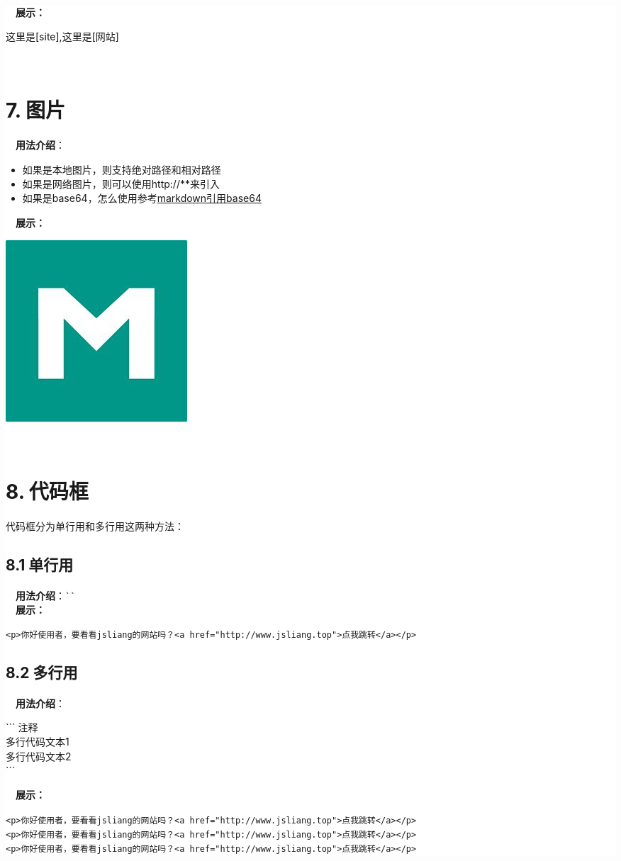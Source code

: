 &emsp;**展示：**

这里是[site],这里是[网站]

<br>

# 7. 图片
&emsp;**用法介绍**：  
* 如果是本地图片，则支持绝对路径和相对路径
* 如果是网络图片，则可以使用http://**来引入
* 如果是base64，怎么使用参考[markdown引用base64](https://blog.csdn.net/slaughterdevil/article/details/79255933)
> 
&emsp;**展示：**  

![图片](../../../public-repertory/img/other-markdown-logo.jpg)

<br>

# 8. 代码框
代码框分为单行用和多行用这两种方法：
## 8.1 单行用  
&emsp;**用法介绍**：` `` `  
&emsp;**展示：**  

`<p>你好使用者，要看看jsliang的网站吗？<a href="http://www.jsliang.top">点我跳转</a></p>`

## 8.2 多行用
&emsp;**用法介绍**：  
> ```
\`\`\` 注释  
多行代码文本1  
多行代码文本2  
\`\`\`
> ```

&emsp;**展示：**
``` 多行代码如何编写
<p>你好使用者，要看看jsliang的网站吗？<a href="http://www.jsliang.top">点我跳转</a></p>
<p>你好使用者，要看看jsliang的网站吗？<a href="http://www.jsliang.top">点我跳转</a></p>
<p>你好使用者，要看看jsliang的网站吗？<a href="http://www.jsliang.top">点我跳转</a></p>
```
